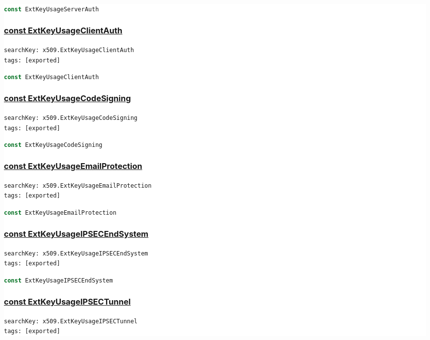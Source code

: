 ```Go
const ExtKeyUsageServerAuth
```

### <a id="ExtKeyUsageClientAuth" href="#ExtKeyUsageClientAuth">const ExtKeyUsageClientAuth</a>

```
searchKey: x509.ExtKeyUsageClientAuth
tags: [exported]
```

```Go
const ExtKeyUsageClientAuth
```

### <a id="ExtKeyUsageCodeSigning" href="#ExtKeyUsageCodeSigning">const ExtKeyUsageCodeSigning</a>

```
searchKey: x509.ExtKeyUsageCodeSigning
tags: [exported]
```

```Go
const ExtKeyUsageCodeSigning
```

### <a id="ExtKeyUsageEmailProtection" href="#ExtKeyUsageEmailProtection">const ExtKeyUsageEmailProtection</a>

```
searchKey: x509.ExtKeyUsageEmailProtection
tags: [exported]
```

```Go
const ExtKeyUsageEmailProtection
```

### <a id="ExtKeyUsageIPSECEndSystem" href="#ExtKeyUsageIPSECEndSystem">const ExtKeyUsageIPSECEndSystem</a>

```
searchKey: x509.ExtKeyUsageIPSECEndSystem
tags: [exported]
```

```Go
const ExtKeyUsageIPSECEndSystem
```

### <a id="ExtKeyUsageIPSECTunnel" href="#ExtKeyUsageIPSECTunnel">const ExtKeyUsageIPSECTunnel</a>

```
searchKey: x509.ExtKeyUsageIPSECTunnel
tags: [exported]
```
